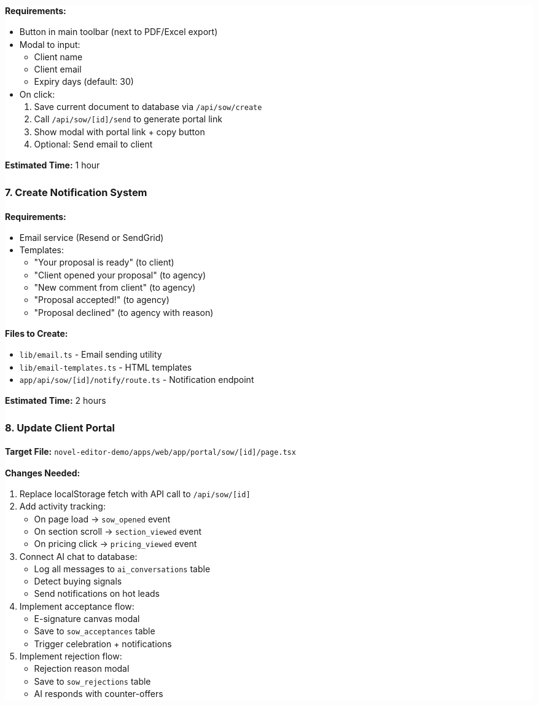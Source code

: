 **Requirements:**
- Button in main toolbar (next to PDF/Excel export)
- Modal to input:
  - Client name
  - Client email  
  - Expiry days (default: 30)
- On click:
  1. Save current document to database via `/api/sow/create`
  2. Call `/api/sow/[id]/send` to generate portal link
  3. Show modal with portal link + copy button
  4. Optional: Send email to client

**Estimated Time:** 1 hour

### 7. Create Notification System
**Requirements:**
- Email service (Resend or SendGrid)
- Templates:
  - "Your proposal is ready" (to client)
  - "Client opened your proposal" (to agency)
  - "New comment from client" (to agency)
  - "Proposal accepted!" (to agency)
  - "Proposal declined" (to agency with reason)

**Files to Create:**
- `lib/email.ts` - Email sending utility
- `lib/email-templates.ts` - HTML templates
- `app/api/sow/[id]/notify/route.ts` - Notification endpoint

**Estimated Time:** 2 hours

### 8. Update Client Portal
**Target File:** `novel-editor-demo/apps/web/app/portal/sow/[id]/page.tsx`

**Changes Needed:**
1. Replace localStorage fetch with API call to `/api/sow/[id]`
2. Add activity tracking:
   - On page load → `sow_opened` event
   - On section scroll → `section_viewed` event
   - On pricing click → `pricing_viewed` event
3. Connect AI chat to database:
   - Log all messages to `ai_conversations` table
   - Detect buying signals
   - Send notifications on hot leads
4. Implement acceptance flow:
   - E-signature canvas modal
   - Save to `sow_acceptances` table
   - Trigger celebration + notifications
5. Implement rejection flow:
   - Rejection reason modal
   - Save to `sow_rejections` table
   - AI responds with counter-offers

